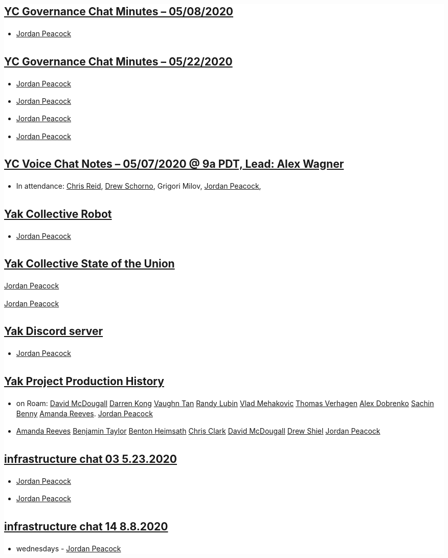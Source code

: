 ## [YC Governance Chat Minutes – 05/08/2020](<YC Governance Chat Minutes – 05/08/2020.md>)
- [Jordan Peacock](<Jordan Peacock.md>)

## [YC Governance Chat Minutes – 05/22/2020](<YC Governance Chat Minutes – 05/22/2020.md>)
- [Jordan Peacock](<Jordan Peacock.md>)

- [Jordan Peacock](<Jordan Peacock.md>)

- [Jordan Peacock](<Jordan Peacock.md>)

- [Jordan Peacock](<Jordan Peacock.md>)

## [YC Voice Chat Notes – 05/07/2020 @ 9a PDT, Lead: Alex Wagner](<YC Voice Chat Notes – 05/07/2020 @ 9a PDT, Lead: Alex Wagner.md>)
- In attendance: [Chris Reid](<Chris Reid.md>), [Drew Schorno](<Drew Schorno.md>), Grigori Milov, [Jordan Peacock](<Jordan Peacock.md>),

## [Yak Collective Robot](<Yak Collective Robot.md>)
- [Jordan Peacock](<Jordan Peacock.md>)

## [Yak Collective State of the Union](<Yak Collective State of the Union.md>)
[Jordan Peacock](<Jordan Peacock.md>)

[Jordan Peacock](<Jordan Peacock.md>)

## [Yak Discord server](<Yak Discord server.md>)
- [Jordan Peacock](<Jordan Peacock.md>)

## [Yak Project Production History](<Yak Project Production History.md>)
- on Roam: [David McDougall](<David McDougall.md>) [Darren Kong](<Darren Kong.md>) [Vaughn Tan](<Vaughn Tan.md>) [Randy Lubin](<Randy Lubin.md>) [Vlad Mehakovic](<Vlad Mehakovic.md>) [Thomas Verhagen](<Thomas Verhagen.md>) [Alex Dobrenko](<Alex Dobrenko.md>) [Sachin Benny](<Sachin Benny.md>) [Amanda Reeves](<Amanda Reeves.md>). [Jordan Peacock](<Jordan Peacock.md>)

- [Amanda Reeves](<Amanda Reeves.md>) [Benjamin Taylor](<Benjamin Taylor.md>) [Benton Heimsath](<Benton Heimsath.md>) [Chris Clark](<Chris Clark.md>) [David McDougall](<David McDougall.md>) [Drew Shiel](<Drew Shiel.md>) [Jordan Peacock](<Jordan Peacock.md>)

## [infrastructure chat 03 5.23.2020](<infrastructure chat 03 5.23.2020.md>)
- [Jordan Peacock](<Jordan Peacock.md>)

- [Jordan Peacock](<Jordan Peacock.md>)

## [infrastructure chat 14 8.8.2020](<infrastructure chat 14 8.8.2020.md>)
- wednesdays - [Jordan Peacock](<Jordan Peacock.md>)


